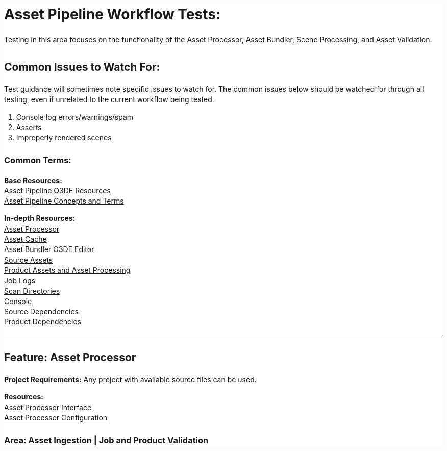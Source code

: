 # Asset Pipeline Workflow Tests:

Testing in this area focuses on the functionality of the Asset Processor, Asset Bundler, Scene Processing, and Asset Validation.

## Common Issues to Watch For:

Test guidance will sometimes note specific issues to watch for. The common issues below should be watched for through all testing, even if unrelated to the current workflow being tested.
1. Console log errors/warnings/spam 
2. Asserts 
3. Improperly rendered scenes

### Common Terms:

**Base Resources:** <br>
 [Asset Pipeline O3DE Resources](https://www.o3de.org/docs/user-guide/assets/pipeline/) <br>
 [Asset Pipeline Concepts and Terms](https://www.o3de.org/docs/user-guide/packaging/asset-bundler/concepts/) <br>

**In-depth Resources:** <br>
 [Asset Processor](https://www.o3de.org/docs/user-guide/assets/asset-processor/) <br> 
 [Asset Cache](https://www.o3de.org/docs/user-guide/assets/pipeline/asset-cache/) <br>
 [Asset Bundler](https://www.o3de.org/docs/user-guide/packaging/asset-bundler/)
 [O3DE Editor](https://www.o3de.org/docs/user-guide/editor/) <br>
 [Source Assets](https://www.o3de.org/docs/user-guide/assets/pipeline/source-assets/) <br> 
 [Product Assets and Asset Processing](https://www.o3de.org/docs/user-guide/assets/pipeline/asset-processing/) <br>
 [Job Logs](https://www.o3de.org/docs/user-guide/assets/asset-processor/debugging/#view-asset-processor-logs) <br>
 [Scan Directories](https://www.o3de.org/docs/user-guide/assets/pipeline/scan-directories/) <br>
 [Console](https://www.o3de.org/docs/user-guide/editor/console/) <br>
 [Source Dependencies](https://www.o3de.org/docs/user-guide/assets/pipeline/asset-dependencies-and-identifiers/#source-and-job-dependencies) <br>
 [Product Dependencies](https://www.o3de.org/docs/user-guide/assets/pipeline/asset-dependencies-and-identifiers/#product-dependencies) <br>
 
 

---

## Feature: Asset Processor

**Project Requirements:** Any project with available source files can be used.

**Resources:** <br>
 [Asset Processor Interface](https://www.o3de.org/docs/user-guide/assets/asset-processor/interface/) <br>
 [Asset Processor Configuration](https://www.o3de.org/docs/user-guide/assets/asset-processor/configuration/)

### Area: Asset Ingestion | Job and Product Validation
